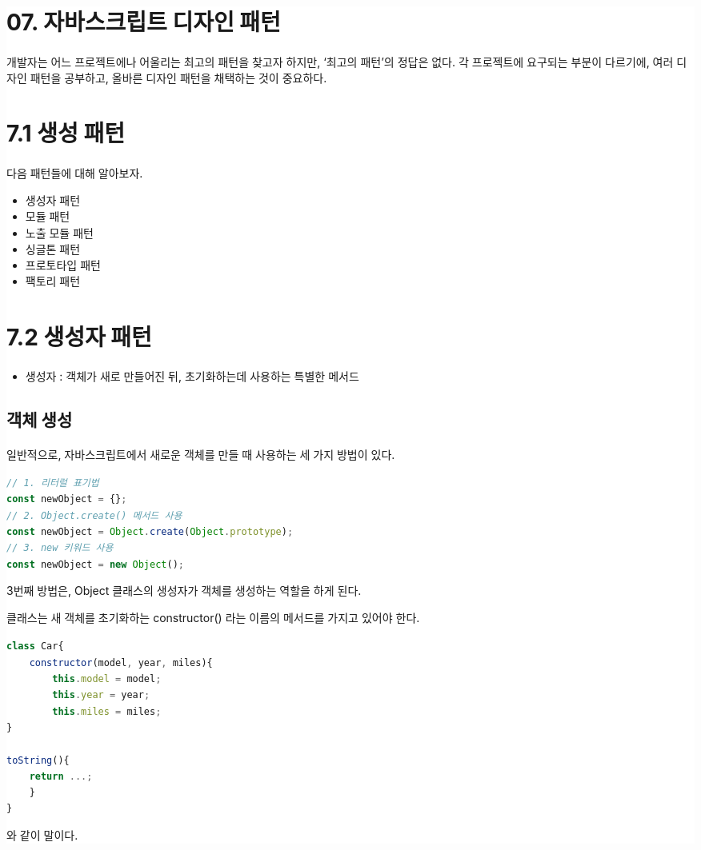 # 07. 자바스크립트 디자인 패턴

개발자는 어느 프로젝트에나 어울리는 최고의 패턴을 찾고자 하지만, ‘최고의 패턴’의 정답은 없다. 각 프로젝트에 요구되는 부분이 다르기에, 여러 디자인 패턴을 공부하고, 올바른 디자인 패턴을 채택하는 것이 중요하다.

# 7.1 생성 패턴

다음 패턴들에 대해 알아보자.

- 생성자 패턴
- 모듈 패턴
- 노출 모듈 패턴
- 싱글톤 패턴
- 프로토타입 패턴
- 팩토리 패턴

# 7.2 생성자 패턴

- 생성자 : 객체가 새로 만들어진 뒤, 초기화하는데 사용하는 특별한 메서드

## 객체 생성

일반적으로, 자바스크립트에서 새로운 객체를 만들 때 사용하는 세 가지 방법이 있다.

```jsx
// 1. 리터럴 표기법
const newObject = {};
// 2. Object.create() 메서드 사용
const newObject = Object.create(Object.prototype);
// 3. new 키워드 사용
const newObject = new Object();
```

3번째 방법은, Object 클래스의 생성자가 객체를 생성하는 역할을 하게 된다.

클래스는 새 객체를 초기화하는 constructor() 라는 이름의 메서드를 가지고 있어야 한다.

```jsx
class Car{
	constructor(model, year, miles){
		this.model = model;
		this.year = year;
		this.miles = miles;
}

toString(){
	return ...;
	}
}
```

와 같이 말이다.
